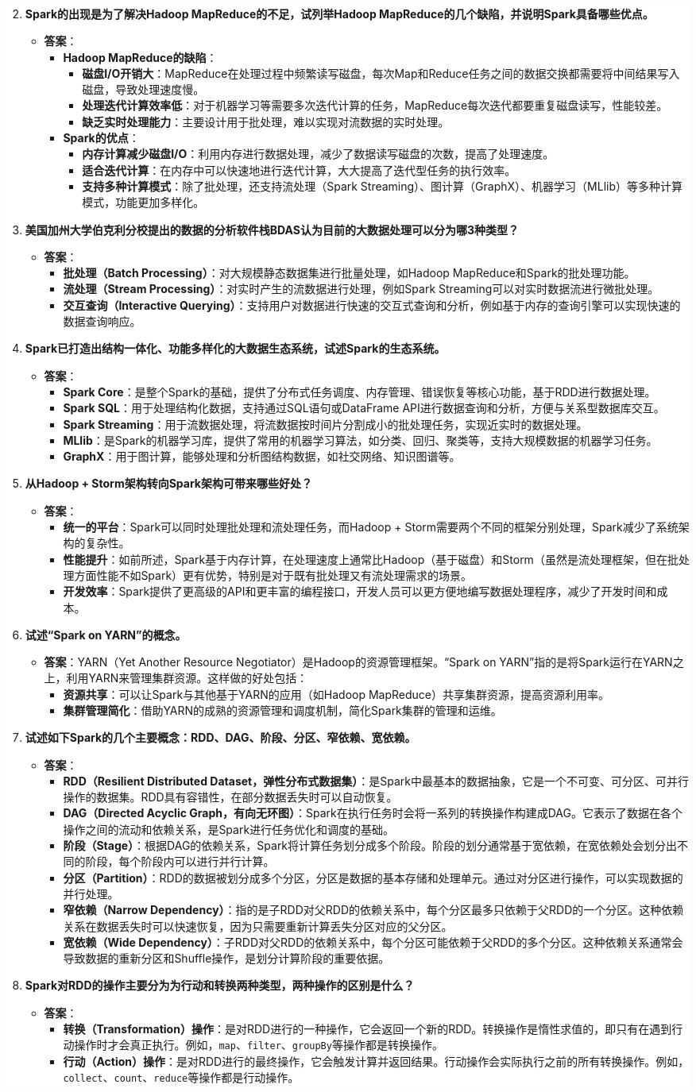 2. **Spark的出现是为了解决Hadoop MapReduce的不足，试列举Hadoop MapReduce的几个缺陷，并说明Spark具备哪些优点。**
   - **答案**：
     - **Hadoop MapReduce的缺陷**：
       - **磁盘I/O开销大**：MapReduce在处理过程中频繁读写磁盘，每次Map和Reduce任务之间的数据交换都需要将中间结果写入磁盘，导致处理速度慢。
       - **处理迭代计算效率低**：对于机器学习等需要多次迭代计算的任务，MapReduce每次迭代都要重复磁盘读写，性能较差。
       - **缺乏实时处理能力**：主要设计用于批处理，难以实现对流数据的实时处理。
     - **Spark的优点**：
       - **内存计算减少磁盘I/O**：利用内存进行数据处理，减少了数据读写磁盘的次数，提高了处理速度。
       - **适合迭代计算**：在内存中可以快速地进行迭代计算，大大提高了迭代型任务的执行效率。
       - **支持多种计算模式**：除了批处理，还支持流处理（Spark Streaming）、图计算（GraphX）、机器学习（MLlib）等多种计算模式，功能更加多样化。

3. **美国加州大学伯克利分校提出的数据的分析软件栈BDAS认为目前的大数据处理可以分为哪3种类型？**
   - **答案**：
     - **批处理（Batch Processing）**：对大规模静态数据集进行批量处理，如Hadoop MapReduce和Spark的批处理功能。
     - **流处理（Stream Processing）**：对实时产生的流数据进行处理，例如Spark Streaming可以对实时数据流进行微批处理。
     - **交互查询（Interactive Querying）**：支持用户对数据进行快速的交互式查询和分析，例如基于内存的查询引擎可以实现快速的数据查询响应。

4. **Spark已打造出结构一体化、功能多样化的大数据生态系统，试述Spark的生态系统。**
   - **答案**：
     - **Spark Core**：是整个Spark的基础，提供了分布式任务调度、内存管理、错误恢复等核心功能，基于RDD进行数据处理。
     - **Spark SQL**：用于处理结构化数据，支持通过SQL语句或DataFrame API进行数据查询和分析，方便与关系型数据库交互。
     - **Spark Streaming**：用于流数据处理，将流数据按时间片分割成小的批处理任务，实现近实时的数据处理。
     - **MLlib**：是Spark的机器学习库，提供了常用的机器学习算法，如分类、回归、聚类等，支持大规模数据的机器学习任务。
     - **GraphX**：用于图计算，能够处理和分析图结构数据，如社交网络、知识图谱等。

5. **从Hadoop + Storm架构转向Spark架构可带来哪些好处？**
   - **答案**：
     - **统一的平台**：Spark可以同时处理批处理和流处理任务，而Hadoop + Storm需要两个不同的框架分别处理，Spark减少了系统架构的复杂性。
     - **性能提升**：如前所述，Spark基于内存计算，在处理速度上通常比Hadoop（基于磁盘）和Storm（虽然是流处理框架，但在批处理方面性能不如Spark）更有优势，特别是对于既有批处理又有流处理需求的场景。
     - **开发效率**：Spark提供了更高级的API和更丰富的编程接口，开发人员可以更方便地编写数据处理程序，减少了开发时间和成本。

6. **试述“Spark on YARN”的概念。**
   - **答案**：YARN（Yet Another Resource Negotiator）是Hadoop的资源管理框架。“Spark on YARN”指的是将Spark运行在YARN之上，利用YARN来管理集群资源。这样做的好处包括：
     - **资源共享**：可以让Spark与其他基于YARN的应用（如Hadoop MapReduce）共享集群资源，提高资源利用率。
     - **集群管理简化**：借助YARN的成熟的资源管理和调度机制，简化Spark集群的管理和运维。

7. **试述如下Spark的几个主要概念：RDD、DAG、阶段、分区、窄依赖、宽依赖。**
   - **答案**：
     - **RDD（Resilient Distributed Dataset，弹性分布式数据集）**：是Spark中最基本的数据抽象，它是一个不可变、可分区、可并行操作的数据集。RDD具有容错性，在部分数据丢失时可以自动恢复。
     - **DAG（Directed Acyclic Graph，有向无环图）**：Spark在执行任务时会将一系列的转换操作构建成DAG。它表示了数据在各个操作之间的流动和依赖关系，是Spark进行任务优化和调度的基础。
     - **阶段（Stage）**：根据DAG的依赖关系，Spark将计算任务划分成多个阶段。阶段的划分通常基于宽依赖，在宽依赖处会划分出不同的阶段，每个阶段内可以进行并行计算。
     - **分区（Partition）**：RDD的数据被划分成多个分区，分区是数据的基本存储和处理单元。通过对分区进行操作，可以实现数据的并行处理。
     - **窄依赖（Narrow Dependency）**：指的是子RDD对父RDD的依赖关系中，每个分区最多只依赖于父RDD的一个分区。这种依赖关系在数据丢失时可以快速恢复，因为只需要重新计算丢失分区对应的父分区。
     - **宽依赖（Wide Dependency）**：子RDD对父RDD的依赖关系中，每个分区可能依赖于父RDD的多个分区。这种依赖关系通常会导致数据的重新分区和Shuffle操作，是划分计算阶段的重要依据。

8. **Spark对RDD的操作主要分为为行动和转换两种类型，两种操作的区别是什么？**
   - **答案**：
     - **转换（Transformation）操作**：是对RDD进行的一种操作，它会返回一个新的RDD。转换操作是惰性求值的，即只有在遇到行动操作时才会真正执行。例如，`map`、`filter`、`groupBy`等操作都是转换操作。
     - **行动（Action）操作**：是对RDD进行的最终操作，它会触发计算并返回结果。行动操作会实际执行之前的所有转换操作。例如，`collect`、`count`、`reduce`等操作都是行动操作。
